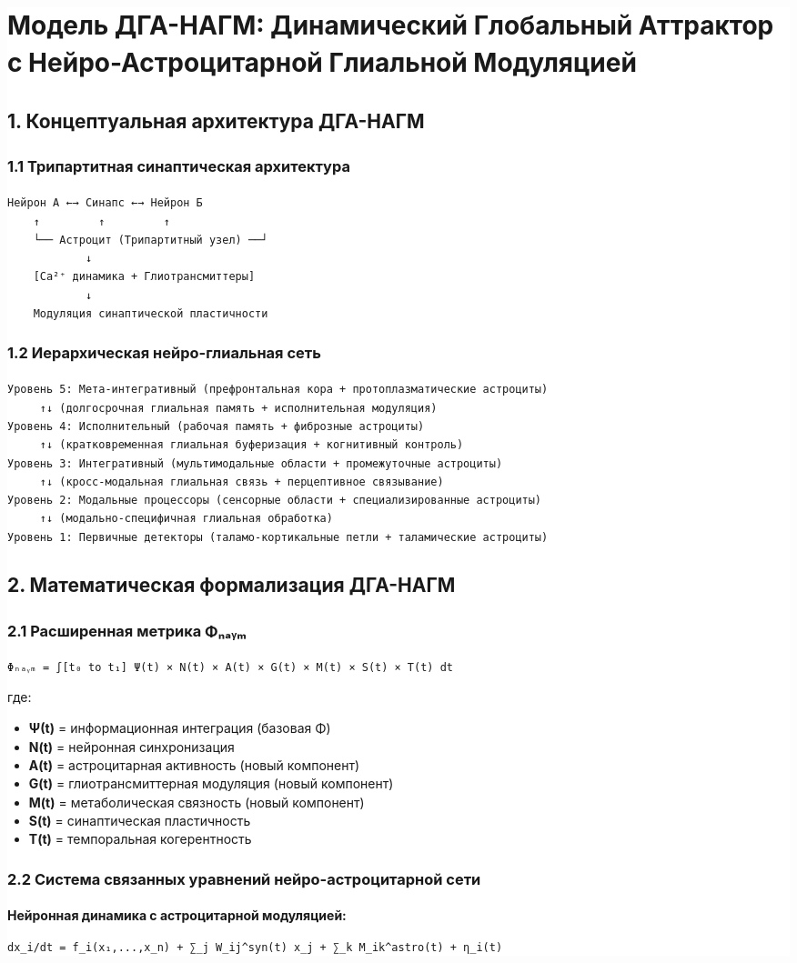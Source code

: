# Модель ДГА-НАГМ: Динамический Глобальный Аттрактор с Нейро-Астроцитарной Глиальной Модуляцией

## 1. Концептуальная архитектура ДГА-НАГМ

### 1.1 Трипартитная синаптическая архитектура
```
Нейрон А ←→ Синапс ←→ Нейрон Б
    ↑         ↑         ↑
    └── Астроцит (Трипартитный узел) ──┘
            ↓
    [Ca²⁺ динамика + Глиотрансмиттеры]
            ↓
    Модуляция синаптической пластичности
```

### 1.2 Иерархическая нейро-глиальная сеть
```
Уровень 5: Мета-интегративный (префронтальная кора + протоплазматические астроциты)
     ↑↓ (долгосрочная глиальная память + исполнительная модуляция)
Уровень 4: Исполнительный (рабочая память + фиброзные астроциты)
     ↑↓ (кратковременная глиальная буферизация + когнитивный контроль)
Уровень 3: Интегративный (мультимодальные области + промежуточные астроциты)
     ↑↓ (кросс-модальная глиальная связь + перцептивное связывание)
Уровень 2: Модальные процессоры (сенсорные области + специализированные астроциты)
     ↑↓ (модально-специфичная глиальная обработка)
Уровень 1: Первичные детекторы (таламо-кортикальные петли + таламические астроциты)
```

## 2. Математическая формализация ДГА-НАГМ

### 2.1 Расширенная метрика Φₙₐᵧₘ
```
Φₙₐᵧₘ = ∫[t₀ to t₁] Ψ(t) × N(t) × A(t) × G(t) × M(t) × S(t) × T(t) dt
```
где:
- **Ψ(t)** = информационная интеграция (базовая Φ)
- **N(t)** = нейронная синхронизация
- **A(t)** = астроцитарная активность (новый компонент)
- **G(t)** = глиотрансмиттерная модуляция (новый компонент)
- **M(t)** = метаболическая связность (новый компонент)
- **S(t)** = синаптическая пластичность
- **T(t)** = темпоральная когерентность

### 2.2 Система связанных уравнений нейро-астроцитарной сети

**Нейронная динамика с астроцитарной модуляцией:**
```
dx_i/dt = f_i(x₁,...,x_n) + ∑_j W_ij^syn(t) x_j + ∑_k M_ik^astro(t) + η_i(t)
```
